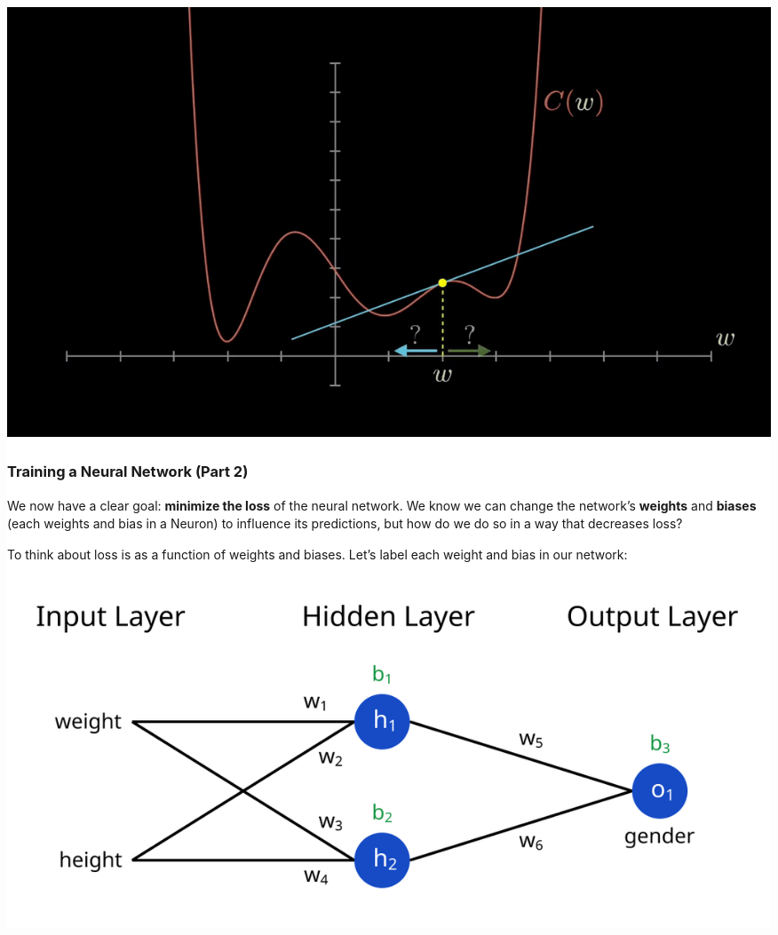![](./assets/KindAmpleImperialeagle-size_restricted.gif)

### Training a Neural Network (Part 2)

We now have a clear goal: **minimize the loss** of the neural network. We know we can change the network’s **weights** and **biases** (each weights and bias in a Neuron) to influence its predictions, but how do we do so in a way that decreases loss?

To think about loss is as a function of weights and biases. Let’s label each weight and bias in our network:

![](./assets/Network3.svg)
